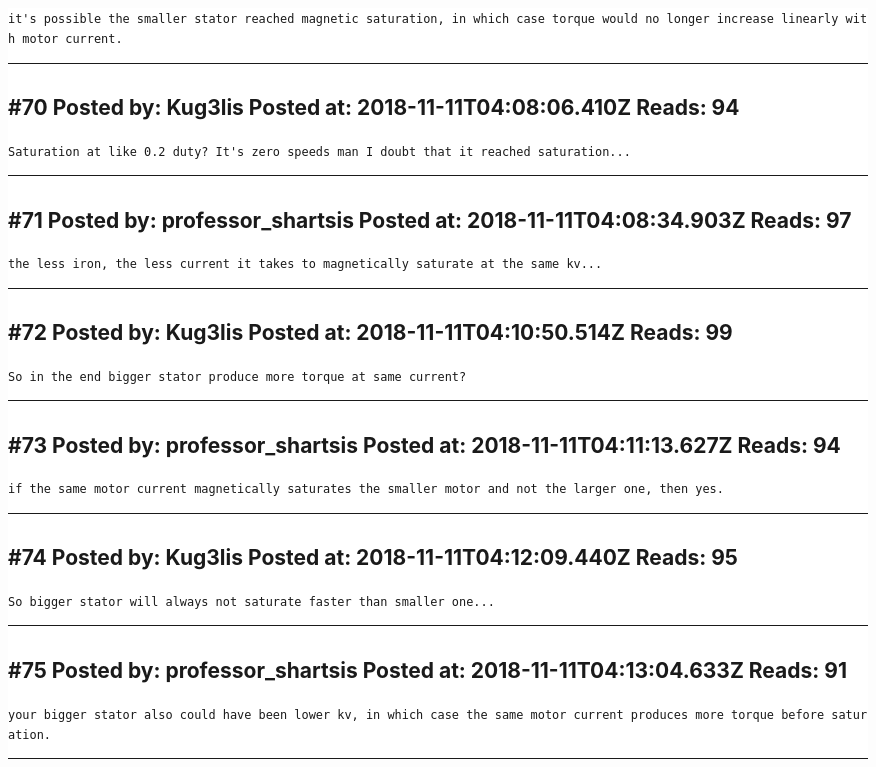```
it's possible the smaller stator reached magnetic saturation, in which case torque would no longer increase linearly with motor current.
```

---
## \#70 Posted by: Kug3lis Posted at: 2018-11-11T04:08:06.410Z Reads: 94

```
Saturation at like 0.2 duty? It's zero speeds man I doubt that it reached saturation...
```

---
## \#71 Posted by: professor_shartsis Posted at: 2018-11-11T04:08:34.903Z Reads: 97

```
the less iron, the less current it takes to magnetically saturate at the same kv...
```

---
## \#72 Posted by: Kug3lis Posted at: 2018-11-11T04:10:50.514Z Reads: 99

```
So in the end bigger stator produce more torque at same current?
```

---
## \#73 Posted by: professor_shartsis Posted at: 2018-11-11T04:11:13.627Z Reads: 94

```
if the same motor current magnetically saturates the smaller motor and not the larger one, then yes.
```

---
## \#74 Posted by: Kug3lis Posted at: 2018-11-11T04:12:09.440Z Reads: 95

```
So bigger stator will always not saturate faster than smaller one...
```

---
## \#75 Posted by: professor_shartsis Posted at: 2018-11-11T04:13:04.633Z Reads: 91

```
your bigger stator also could have been lower kv, in which case the same motor current produces more torque before saturation.
```

---